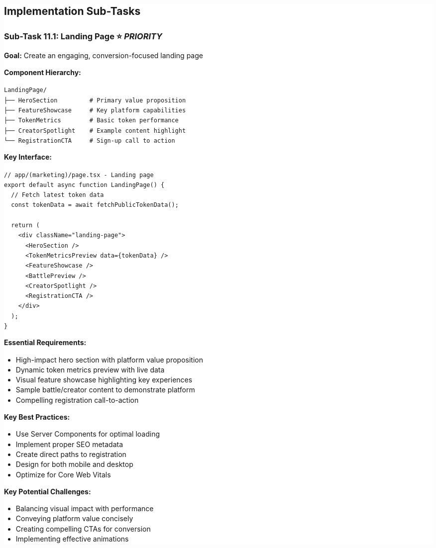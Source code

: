 ## Implementation Sub-Tasks

### Sub-Task 11.1: Landing Page ⭐️ *PRIORITY*

**Goal:** Create an engaging, conversion-focused landing page

**Component Hierarchy:**
```
LandingPage/
├── HeroSection         # Primary value proposition
├── FeatureShowcase     # Key platform capabilities
├── TokenMetrics        # Basic token performance
├── CreatorSpotlight    # Example content highlight
└── RegistrationCTA     # Sign-up call to action
```

**Key Interface:**
```tsx
// app/(marketing)/page.tsx - Landing page
export default async function LandingPage() {
  // Fetch latest token data 
  const tokenData = await fetchPublicTokenData();
  
  return (
    <div className="landing-page">
      <HeroSection />
      <TokenMetricsPreview data={tokenData} />
      <FeatureShowcase />
      <BattlePreview />
      <CreatorSpotlight />
      <RegistrationCTA />
    </div>
  );
}
```

**Essential Requirements:**
- High-impact hero section with platform value proposition
- Dynamic token metrics preview with live data
- Visual feature showcase highlighting key experiences
- Sample battle/creator content to demonstrate platform
- Compelling registration call-to-action

**Key Best Practices:**
- Use Server Components for optimal loading
- Implement proper SEO metadata
- Create direct paths to registration
- Design for both mobile and desktop
- Optimize for Core Web Vitals

**Key Potential Challenges:**
- Balancing visual impact with performance
- Conveying platform value concisely
- Creating compelling CTAs for conversion
- Implementing effective animations

